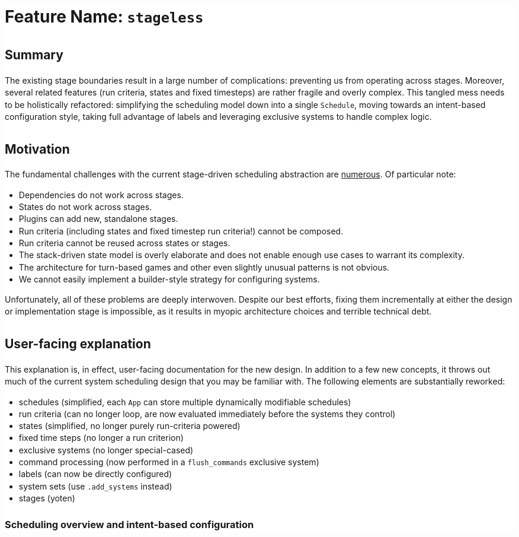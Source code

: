 # Feature Name: `stageless`

## Summary

The existing stage boundaries result in a large number of complications: preventing us from operating across stages.
Moreover, several related features (run criteria, states and fixed timesteps) are rather fragile and overly complex.
This tangled mess needs to be holistically refactored: simplifying the scheduling model down into a single `Schedule`, moving towards an intent-based configuration style, taking full advantage of labels and leveraging exclusive systems to handle complex logic.

## Motivation

The fundamental challenges with the current stage-driven scheduling abstraction are [numerous](https://github.com/bevyengine/bevy/discussions/2801).
Of particular note:

- Dependencies do not work across stages.
- States do not work across stages.
- Plugins can add new, standalone stages.
- Run criteria (including states and fixed timestep run criteria!) cannot be composed.
- Run criteria cannot be reused across states or stages.
- The stack-driven state model is overly elaborate and does not enable enough use cases to warrant its complexity.
- The architecture for turn-based games and other even slightly unusual patterns is not obvious.
- We cannot easily implement a builder-style strategy for configuring systems.

Unfortunately, all of these problems are deeply interwoven. Despite our best efforts, fixing them incrementally at either the design or implementation stage is impossible, as it results in myopic architecture choices and terrible technical debt.

## User-facing explanation

This explanation is, in effect, user-facing documentation for the new design.
In addition to a few new concepts, it throws out much of the current system scheduling design that you may be familiar with.
The following elements are substantially reworked:

- schedules (simplified, each `App` can store multiple dynamically modifiable schedules)
- run criteria (can no longer loop, are now evaluated immediately before the systems they control)
- states (simplified, no longer purely run-criteria powered)
- fixed time steps (no longer a run criterion)
- exclusive systems (no longer special-cased)
- command processing (now performed in a `flush_commands` exclusive system)
- labels (can now be directly configured)
- system sets (use `.add_systems` instead)
- stages (yoten)

### Scheduling overview and intent-based configuration
